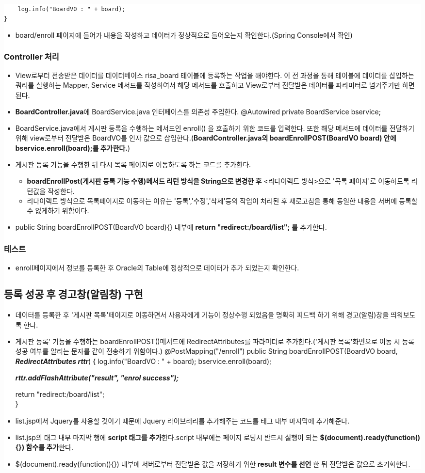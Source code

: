         log.info("BoardVO : " + board);    
    }

- board/enroll 페이지에 들어가 내용을 작성하고 데이터가 정상적으로 들어오는지 확인한다.(Spring Console에서 확인)


### Controller 처리
- View로부터 전송받은 데이터를 데이터베이스 risa_board 테이블에 등록하는 작업을 해야한다. 이 전 과정을 통해 테이블에 데이터를 삽입하는 쿼리를 실행하는 Mapper, Service 메서드를 작성하여서 해당 메서드를 호출하고 View로부터 전달받은 데이터를 파라미터로 넘겨주기만 하면 된다.

- **BoardController.java**에  BoardService.java 인터페이스를 의존성 주입한다.
    @Autowired
    private BoardService bservice;

- BoardService.java에서 게시판 등록을 수행하는 메서드인 enroll() 을 호출하기 위한 코드를 입력한다. 또한 해당 메서드에 데이터를 전달하기 위해 view로부터 전달받은 BoardVO를 인자 값으로 삽입한다.(**BoardController.java의 boardEnrollPOST(BoardVO board) 안에 bservice.enroll(board);를 추가한다.**)

- 게시판 등록 기능을 수행한 뒤 다시 목록 페이지로 이동하도록 하는 코드를 추가한다.
  - **boardEnrollPost(게시판 등록 기능 수행)메서드 리턴 방식을 String으로 변경한 후** <리다이렉트 방식>으로 '목록 페이지'로 이동하도록 리턴값을 작성한다.
  - 리다이렉트 방식으로 목록페이지로 이동하는 이유는 '등록','수정','삭제'등의 작업이 처리된 후 새로고침을 통해 동일한 내용을 서버에 등록할 수 없게하기 위함이다.
  
- public String boardEnrollPOST(BoardVO board){} 내부에
  **return "redirect:/board/list";** 를 추가한다.
  

### 테스트
- enroll페이지에서 정보를 등록한 후 Oracle의 Table에 정상적으로 데이터가 추가 되었는지 확인한다.


## 등록 성공 후 경고창(알림창) 구현
- 데이터를 등록한 후 '게시판 목록'페이지로 이동하면서 사용자에게 기능이 정상수행 되었음을 명확히 피드백 하기 위해 경고(알림)창을 띄워보도록 한다.

- 게시판 등록' 기능을 수행하는 boardEnrollPOST()메서드에 RedirectAttributes를 파라미터로 추가한다.('게시판 목록'화면으로 이동 시 등록 성공 여부를 알리는 문자를 같이 전송하기 위함이다.)
    @PostMapping("/enroll")
    public String boardEnrollPOST(BoardVO board, ***RedirectAttributes rttr***) {
    log.info("BoardVO : " + board); 
    bservice.enroll(board);
        
    ***rttr.addFlashAttribute("result", "enrol success");***
        
    return "redirect:/board/list";       
    }

- list.jsp에서 Jquery를 사용할 것이기 때문에 Jquery 라이브러리를 추가해주는 코드를 <head>태그 내부 마지막에 추가해준다.
    <script
    src="https://code.jquery.com/jquery-3.4.1.js"
    integrity="sha256-WpOohJOqMqqyKL9FccASB9O0KwACQJpFTUBLTYOVvVU="
    crossorigin="anonymous"></script>

- list.jsp의 <body> 태그 내부 마지막 행에 **script 태그를 추가**한다.script 내부에는 페이지 로딩시 반드시 실행이 되는 **$(document).ready(function(){}) 함수를 추가**한다.
- $(document).ready(function(){}) 내부에 서버로부터 전달받은 값을 저장하기 위한 **result 변수를 선언** 한 뒤 전달받은 값으로 초기화한다.
    <script>
    $(document).ready(function(){
    let result = "${result}";
    });
    </script> 
